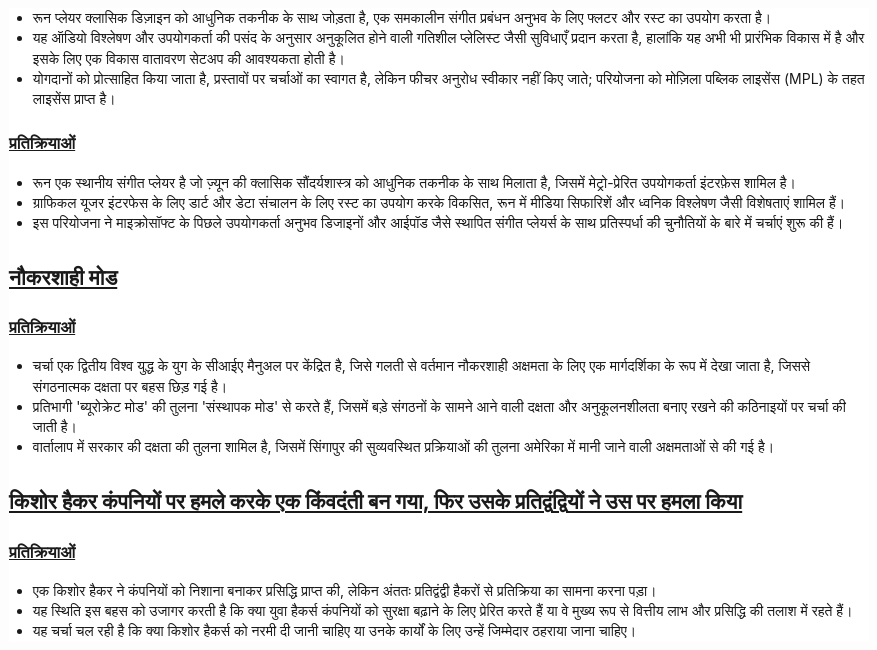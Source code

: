 - रून प्लेयर क्लासिक डिज़ाइन को आधुनिक तकनीक के साथ जोड़ता है, एक समकालीन संगीत प्रबंधन अनुभव के लिए फ्लटर और रस्ट का उपयोग करता है।
- यह ऑडियो विश्लेषण और उपयोगकर्ता की पसंद के अनुसार अनुकूलित होने वाली गतिशील प्लेलिस्ट जैसी सुविधाएँ प्रदान करता है, हालांकि यह अभी भी प्रारंभिक विकास में है और इसके लिए एक विकास वातावरण सेटअप की आवश्यकता होती है।
- योगदानों को प्रोत्साहित किया जाता है, प्रस्तावों पर चर्चाओं का स्वागत है, लेकिन फीचर अनुरोध स्वीकार नहीं किए जाते; परियोजना को मोज़िला पब्लिक लाइसेंस (MPL) के तहत लाइसेंस प्राप्त है।

### [प्रतिक्रियाओं](https://news.ycombinator.com/item?id=41747881)

- रून एक स्थानीय संगीत प्लेयर है जो ज़्यून की क्लासिक सौंदर्यशास्त्र को आधुनिक तकनीक के साथ मिलाता है, जिसमें मेट्रो-प्रेरित उपयोगकर्ता इंटरफ़ेस शामिल है।
- ग्राफिकल यूजर इंटरफेस के लिए डार्ट और डेटा संचालन के लिए रस्ट का उपयोग करके विकसित, रून में मीडिया सिफारिशें और ध्वनिक विश्लेषण जैसी विशेषताएं शामिल हैं।
- इस परियोजना ने माइक्रोसॉफ्ट के पिछले उपयोगकर्ता अनुभव डिजाइनों और आईपॉड जैसे स्थापित संगीत प्लेयर्स के साथ प्रतिस्पर्धा की चुनौतियों के बारे में चर्चाएं शुरू की हैं।

## [नौकरशाही मोड](https://andrewchen.substack.com/p/bureaucrat-mode)

### [प्रतिक्रियाओं](https://news.ycombinator.com/item?id=41745750)

- चर्चा एक द्वितीय विश्व युद्ध के युग के सीआईए मैनुअल पर केंद्रित है, जिसे गलती से वर्तमान नौकरशाही अक्षमता के लिए एक मार्गदर्शिका के रूप में देखा जाता है, जिससे संगठनात्मक दक्षता पर बहस छिड़ गई है।
- प्रतिभागी 'ब्यूरोक्रेट मोड' की तुलना 'संस्थापक मोड' से करते हैं, जिसमें बड़े संगठनों के सामने आने वाली दक्षता और अनुकूलनशीलता बनाए रखने की कठिनाइयों पर चर्चा की जाती है।
- वार्तालाप में सरकार की दक्षता की तुलना शामिल है, जिसमें सिंगापुर की सुव्यवस्थित प्रक्रियाओं की तुलना अमेरिका में मानी जाने वाली अक्षमताओं से की गई है।

## [किशोर हैकर कंपनियों पर हमले करके एक किंवदंती बन गया, फिर उसके प्रतिद्वंद्वियों ने उस पर हमला किया](https://www.wsj.com/tech/cybersecurity/arion-kurtaj-hacker-468e6cad)

### [प्रतिक्रियाओं](https://news.ycombinator.com/item?id=41745569)

- एक किशोर हैकर ने कंपनियों को निशाना बनाकर प्रसिद्धि प्राप्त की, लेकिन अंततः प्रतिद्वंद्वी हैकरों से प्रतिक्रिया का सामना करना पड़ा।
- यह स्थिति इस बहस को उजागर करती है कि क्या युवा हैकर्स कंपनियों को सुरक्षा बढ़ाने के लिए प्रेरित करते हैं या वे मुख्य रूप से वित्तीय लाभ और प्रसिद्धि की तलाश में रहते हैं।
- यह चर्चा चल रही है कि क्या किशोर हैकर्स को नरमी दी जानी चाहिए या उनके कार्यों के लिए उन्हें जिम्मेदार ठहराया जाना चाहिए।

<head>
  <meta property="og:title" content="सैम ऑल्टमैन की बातों पर विश्वास करना बंद करने का समय आ गया है" />
  <meta property="og:type" content="website" />
  <meta property="og:image" content="https://og.cho.sh/api/og/?title=%E0%A4%B8%E0%A5%88%E0%A4%AE%20%E0%A4%91%E0%A4%B2%E0%A5%8D%E0%A4%9F%E0%A4%AE%E0%A5%88%E0%A4%A8%20%E0%A4%95%E0%A5%80%20%E0%A4%AC%E0%A4%BE%E0%A4%A4%E0%A5%8B%E0%A4%82%20%E0%A4%AA%E0%A4%B0%20%E0%A4%B5%E0%A4%BF%E0%A4%B6%E0%A5%8D%E0%A4%B5%E0%A4%BE%E0%A4%B8%20%E0%A4%95%E0%A4%B0%E0%A4%A8%E0%A4%BE%20%E0%A4%AC%E0%A4%82%E0%A4%A6%20%E0%A4%95%E0%A4%B0%E0%A4%A8%E0%A5%87%20%E0%A4%95%E0%A4%BE%20%E0%A4%B8%E0%A4%AE%E0%A4%AF%20%E0%A4%86%20%E0%A4%97%E0%A4%AF%E0%A4%BE%20%E0%A4%B9%E0%A5%88&subheading=%E0%A4%B6%E0%A4%A8%E0%A4%BF%E0%A4%B5%E0%A4%BE%E0%A4%B0%2C%205%20%E0%A4%85%E0%A4%95%E0%A5%8D%E0%A4%A4%E0%A5%82%E0%A4%AC%E0%A4%B0%202024%3A%20%E0%A4%B9%E0%A5%88%E0%A4%95%E0%A4%B0%20%E0%A4%B8%E0%A4%AE%E0%A4%BE%E0%A4%9A%E0%A4%BE%E0%A4%B0%20%E0%A4%B8%E0%A4%BE%E0%A4%B0%E0%A4%BE%E0%A4%82%E0%A4%B6" />
</head>
